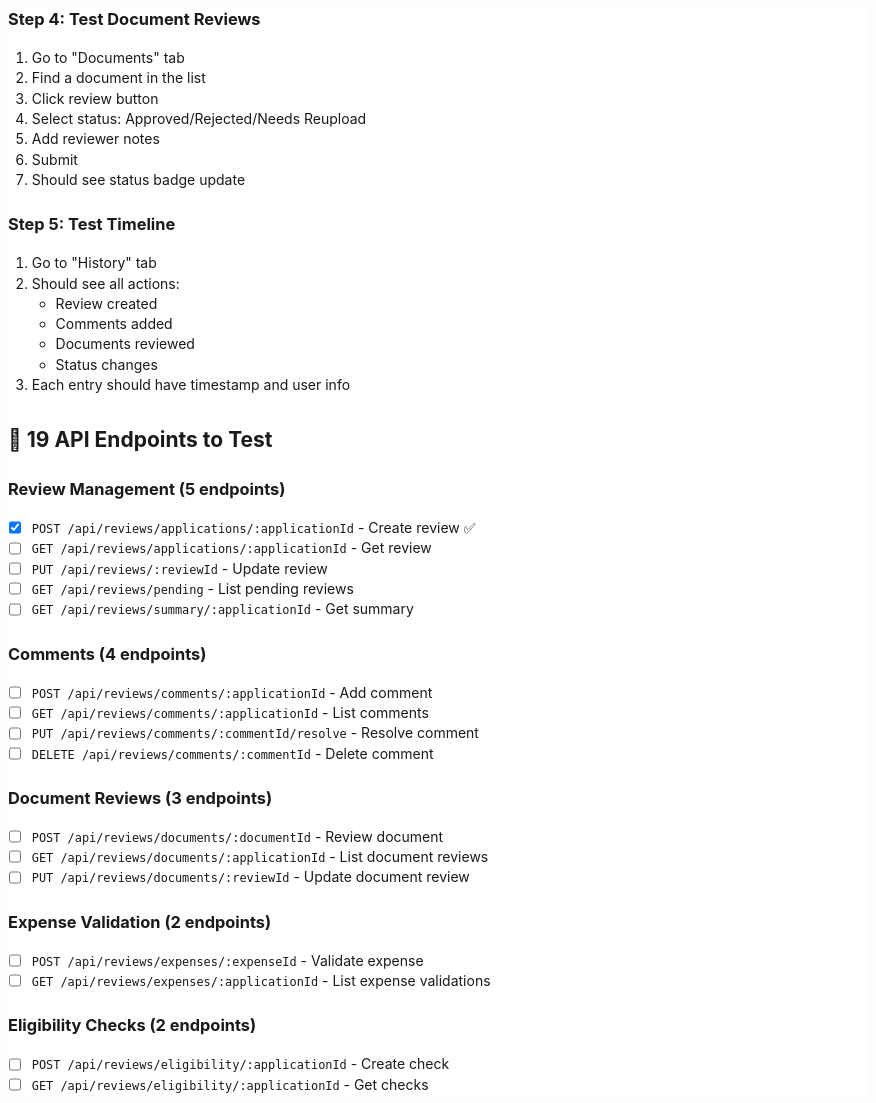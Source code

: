 ### Step 4: Test Document Reviews

1. Go to "Documents" tab
2. Find a document in the list
3. Click review button
4. Select status: Approved/Rejected/Needs Reupload
5. Add reviewer notes
6. Submit
7. Should see status badge update

### Step 5: Test Timeline

1. Go to "History" tab
2. Should see all actions:
    - Review created
    - Comments added
    - Documents reviewed
    - Status changes
3. Each entry should have timestamp and user info

## 📝 19 API Endpoints to Test

### Review Management (5 endpoints)

-   [x] `POST /api/reviews/applications/:applicationId` - Create review ✅
-   [ ] `GET /api/reviews/applications/:applicationId` - Get review
-   [ ] `PUT /api/reviews/:reviewId` - Update review
-   [ ] `GET /api/reviews/pending` - List pending reviews
-   [ ] `GET /api/reviews/summary/:applicationId` - Get summary

### Comments (4 endpoints)

-   [ ] `POST /api/reviews/comments/:applicationId` - Add comment
-   [ ] `GET /api/reviews/comments/:applicationId` - List comments
-   [ ] `PUT /api/reviews/comments/:commentId/resolve` - Resolve comment
-   [ ] `DELETE /api/reviews/comments/:commentId` - Delete comment

### Document Reviews (3 endpoints)

-   [ ] `POST /api/reviews/documents/:documentId` - Review document
-   [ ] `GET /api/reviews/documents/:applicationId` - List document reviews
-   [ ] `PUT /api/reviews/documents/:reviewId` - Update document review

### Expense Validation (2 endpoints)

-   [ ] `POST /api/reviews/expenses/:expenseId` - Validate expense
-   [ ] `GET /api/reviews/expenses/:applicationId` - List expense validations

### Eligibility Checks (2 endpoints)

-   [ ] `POST /api/reviews/eligibility/:applicationId` - Create check
-   [ ] `GET /api/reviews/eligibility/:applicationId` - Get checks
